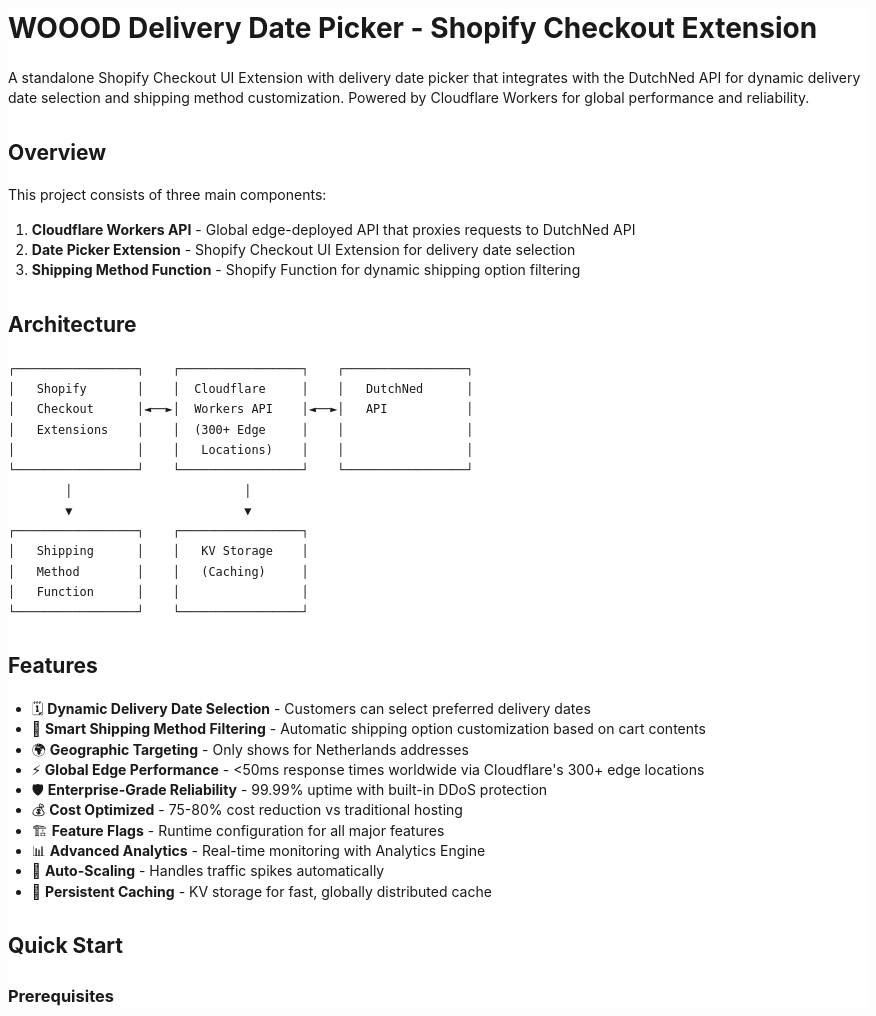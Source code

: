 # WOOOD Delivery Date Picker - Shopify Checkout Extension

A standalone Shopify Checkout UI Extension with delivery date picker that integrates with the DutchNed API for dynamic delivery date selection and shipping method customization. Powered by Cloudflare Workers for global performance and reliability.

## Overview

This project consists of three main components:
1. **Cloudflare Workers API** - Global edge-deployed API that proxies requests to DutchNed API
2. **Date Picker Extension** - Shopify Checkout UI Extension for delivery date selection
3. **Shipping Method Function** - Shopify Function for dynamic shipping option filtering

## Architecture

```
┌─────────────────┐    ┌─────────────────┐    ┌─────────────────┐
│   Shopify       │    │  Cloudflare     │    │   DutchNed      │
│   Checkout      │◄──►│  Workers API    │◄──►│   API           │
│   Extensions    │    │  (300+ Edge     │    │                 │
│                 │    │   Locations)    │    │                 │
└─────────────────┘    └─────────────────┘    └─────────────────┘
        │                        │
        ▼                        ▼
┌─────────────────┐    ┌─────────────────┐
│   Shipping      │    │   KV Storage    │
│   Method        │    │   (Caching)     │
│   Function      │    │                 │
└─────────────────┘    └─────────────────┘
```

## Features

- 🗓️ **Dynamic Delivery Date Selection** - Customers can select preferred delivery dates
- 🚚 **Smart Shipping Method Filtering** - Automatic shipping option customization based on cart contents
- 🌍 **Geographic Targeting** - Only shows for Netherlands addresses
- ⚡ **Global Edge Performance** - <50ms response times worldwide via Cloudflare's 300+ edge locations
- 🛡️ **Enterprise-Grade Reliability** - 99.99% uptime with built-in DDoS protection
- 💰 **Cost Optimized** - 75-80% cost reduction vs traditional hosting
- 🏗️ **Feature Flags** - Runtime configuration for all major features
- 📊 **Advanced Analytics** - Real-time monitoring with Analytics Engine
- 🔄 **Auto-Scaling** - Handles traffic spikes automatically
- 💾 **Persistent Caching** - KV storage for fast, globally distributed cache

## Quick Start

### Prerequisites
